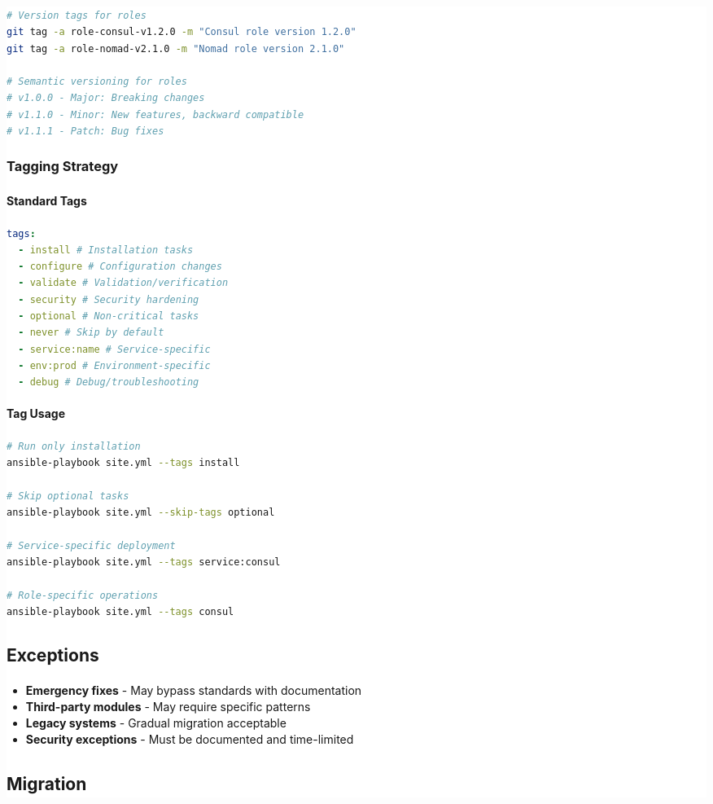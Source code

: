 ```bash
# Version tags for roles
git tag -a role-consul-v1.2.0 -m "Consul role version 1.2.0"
git tag -a role-nomad-v2.1.0 -m "Nomad role version 2.1.0"

# Semantic versioning for roles
# v1.0.0 - Major: Breaking changes
# v1.1.0 - Minor: New features, backward compatible
# v1.1.1 - Patch: Bug fixes
```

### Tagging Strategy

#### Standard Tags

```yaml
tags:
  - install # Installation tasks
  - configure # Configuration changes
  - validate # Validation/verification
  - security # Security hardening
  - optional # Non-critical tasks
  - never # Skip by default
  - service:name # Service-specific
  - env:prod # Environment-specific
  - debug # Debug/troubleshooting
```

#### Tag Usage

```bash
# Run only installation
ansible-playbook site.yml --tags install

# Skip optional tasks
ansible-playbook site.yml --skip-tags optional

# Service-specific deployment
ansible-playbook site.yml --tags service:consul

# Role-specific operations
ansible-playbook site.yml --tags consul
```

## Exceptions

- **Emergency fixes** - May bypass standards with documentation
- **Third-party modules** - May require specific patterns
- **Legacy systems** - Gradual migration acceptable
- **Security exceptions** - Must be documented and time-limited

## Migration
